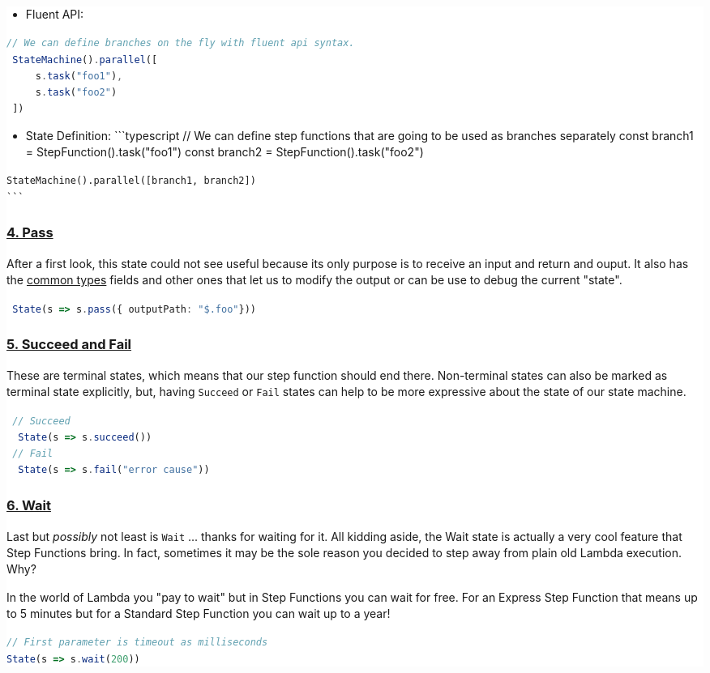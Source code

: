    - Fluent API:

   ```typescript
   // We can define branches on the fly with fluent api syntax.
    StateMachine().parallel([
        s.task("foo1"),
        s.task("foo2")
    ]) 
   ```

   - State Definition:
    ```typescript
    // We can define step functions that are going to be used as branches separately
    const branch1 = StepFunction().task("foo1")
    const branch2 = StepFunction().task("foo2")

    StateMachine().parallel([branch1, branch2])
    ```
### [4. Pass](https://docs.aws.amazon.com/step-functions/latest/dg/amazon-states-language-pass-state.html)
After a first look, this state could not see useful because its only purpose is to receive an input and return and ouput. It also has the [common types](https://docs.aws.amazon.com/step-functions/latest/dg/amazon-states-language-common-fields.html) fields and other ones that let us to modify the output or can be use to debug the current "state".

```typescript
 State(s => s.pass({ outputPath: "$.foo"}))
```
### [5. Succeed and Fail ](https://docs.aws.amazon.com/step-functions/latest/dg/concepts-transitions.html)
These are terminal states, which means that our step function should end there. Non-terminal states can also be marked as terminal state explicitly, but, having `Succeed` or `Fail` states can help to be more expressive about the state of our state machine.

```typescript
 // Succeed
  State(s => s.succeed())
 // Fail
  State(s => s.fail("error cause"))
```

### [6. Wait ](https://docs.aws.amazon.com/step-functions/latest/dg/amazon-states-language-wait-state.html)

Last but *possibly* not least is `Wait` ... thanks for waiting for it. All kidding aside, the Wait state is actually a very cool feature that Step Functions bring. In fact, sometimes it may be the sole reason you decided to step away from plain old Lambda execution. Why?

In the world of Lambda you "pay to wait" but in Step Functions you can wait for free. For an Express Step Function that means up to 5 minutes but for a Standard Step Function you can wait up to a year!

```typescript
// First parameter is timeout as milliseconds
State(s => s.wait(200))
```
